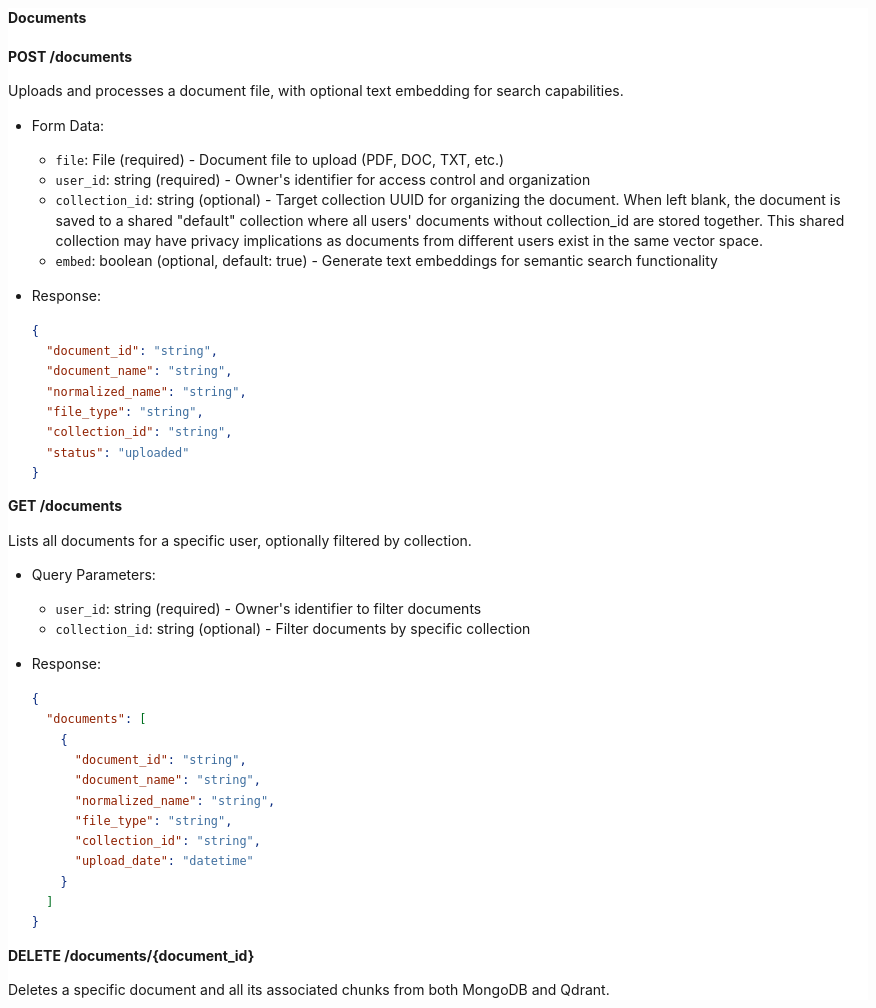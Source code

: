 #### Documents

**POST /documents**

Uploads and processes a document file, with optional text embedding for search capabilities.

- Form Data:
    - `file`: File (required) - Document file to upload (PDF, DOC, TXT, etc.)
    - `user_id`: string (required) - Owner's identifier for access control and organization
    - `collection_id`: string (optional) - Target collection UUID for organizing the document. When left blank, the document is saved to a shared "default" collection where all users' documents without collection_id are stored together. This shared collection may have privacy implications as documents from different users exist in the same vector space.
    - `embed`: boolean (optional, default: true) - Generate text embeddings for semantic search functionality
- Response:

    ```json
    {
      "document_id": "string",
      "document_name": "string",
      "normalized_name": "string",
      "file_type": "string",
      "collection_id": "string",
      "status": "uploaded"
    }
    ```

**GET /documents**

Lists all documents for a specific user, optionally filtered by collection.

- Query Parameters:
    - `user_id`: string (required) - Owner's identifier to filter documents
    - `collection_id`: string (optional) - Filter documents by specific collection
- Response:

    ```json
    {
      "documents": [
        {
          "document_id": "string",
          "document_name": "string",
          "normalized_name": "string",
          "file_type": "string",
          "collection_id": "string",
          "upload_date": "datetime"
        }
      ]
    }
    ```

**DELETE /documents/{document_id}**

Deletes a specific document and all its associated chunks from both MongoDB and Qdrant.
